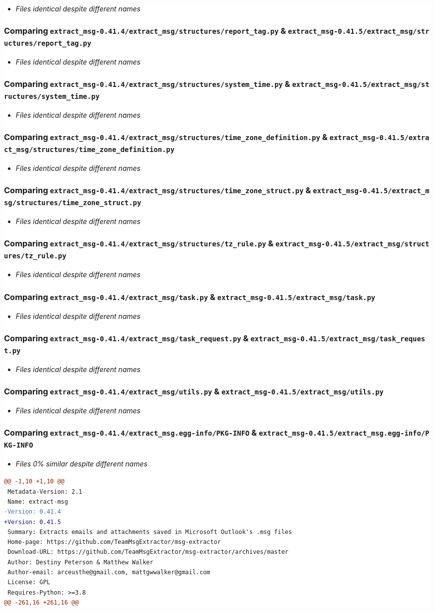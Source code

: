  * *Files identical despite different names*

### Comparing `extract_msg-0.41.4/extract_msg/structures/report_tag.py` & `extract_msg-0.41.5/extract_msg/structures/report_tag.py`

 * *Files identical despite different names*

### Comparing `extract_msg-0.41.4/extract_msg/structures/system_time.py` & `extract_msg-0.41.5/extract_msg/structures/system_time.py`

 * *Files identical despite different names*

### Comparing `extract_msg-0.41.4/extract_msg/structures/time_zone_definition.py` & `extract_msg-0.41.5/extract_msg/structures/time_zone_definition.py`

 * *Files identical despite different names*

### Comparing `extract_msg-0.41.4/extract_msg/structures/time_zone_struct.py` & `extract_msg-0.41.5/extract_msg/structures/time_zone_struct.py`

 * *Files identical despite different names*

### Comparing `extract_msg-0.41.4/extract_msg/structures/tz_rule.py` & `extract_msg-0.41.5/extract_msg/structures/tz_rule.py`

 * *Files identical despite different names*

### Comparing `extract_msg-0.41.4/extract_msg/task.py` & `extract_msg-0.41.5/extract_msg/task.py`

 * *Files identical despite different names*

### Comparing `extract_msg-0.41.4/extract_msg/task_request.py` & `extract_msg-0.41.5/extract_msg/task_request.py`

 * *Files identical despite different names*

### Comparing `extract_msg-0.41.4/extract_msg/utils.py` & `extract_msg-0.41.5/extract_msg/utils.py`

 * *Files identical despite different names*

### Comparing `extract_msg-0.41.4/extract_msg.egg-info/PKG-INFO` & `extract_msg-0.41.5/extract_msg.egg-info/PKG-INFO`

 * *Files 0% similar despite different names*

```diff
@@ -1,10 +1,10 @@
 Metadata-Version: 2.1
 Name: extract-msg
-Version: 0.41.4
+Version: 0.41.5
 Summary: Extracts emails and attachments saved in Microsoft Outlook's .msg files
 Home-page: https://github.com/TeamMsgExtractor/msg-extractor
 Download-URL: https://github.com/TeamMsgExtractor/msg-extractor/archives/master
 Author: Destiny Peterson & Matthew Walker
 Author-email: arceusthe@gmail.com, mattgwwalker@gmail.com
 License: GPL
 Requires-Python: >=3.8
@@ -261,16 +261,16 @@
```